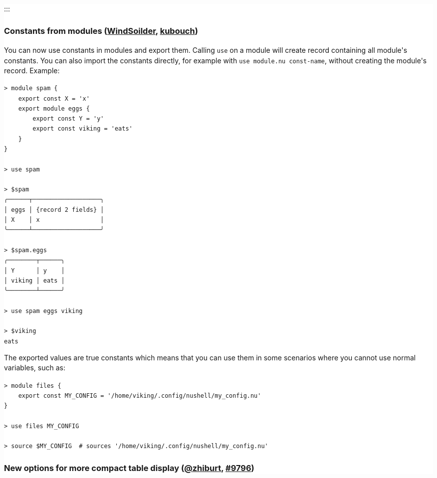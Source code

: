 :::

### Constants from modules ([WindSoilder](https://github.com/nushell/nushell/pull/9773), [kubouch](https://github.com/nushell/nushell/pull/10049))

You can now use constants in modules and export them. Calling `use` on a module will create record containing all module's constants. You can also import the constants directly, for example with `use module.nu const-name`, without creating the module's record. Example:

```nushell
> module spam {
    export const X = 'x'
    export module eggs {
        export const Y = 'y'
        export const viking = 'eats'
    }
}

> use spam

> $spam
╭──────┬───────────────────╮
│ eggs │ {record 2 fields} │
│ X    │ x                 │
╰──────┴───────────────────╯

> $spam.eggs
╭────────┬──────╮
│ Y      │ y    │
│ viking │ eats │
╰────────┴──────╯

> use spam eggs viking

> $viking
eats
```

The exported values are true constants which means that you can use them in some scenarios where you cannot use normal variables, such as:

```nushell
> module files {
    export const MY_CONFIG = '/home/viking/.config/nushell/my_config.nu'
}

> use files MY_CONFIG

> source $MY_CONFIG  # sources '/home/viking/.config/nushell/my_config.nu'
```

### New options for more compact table display ([@zhiburt](https://github.com/nushell/nushell/pull/9983), [#9796](https://github.com/nushell/nushell/pull/9796))
